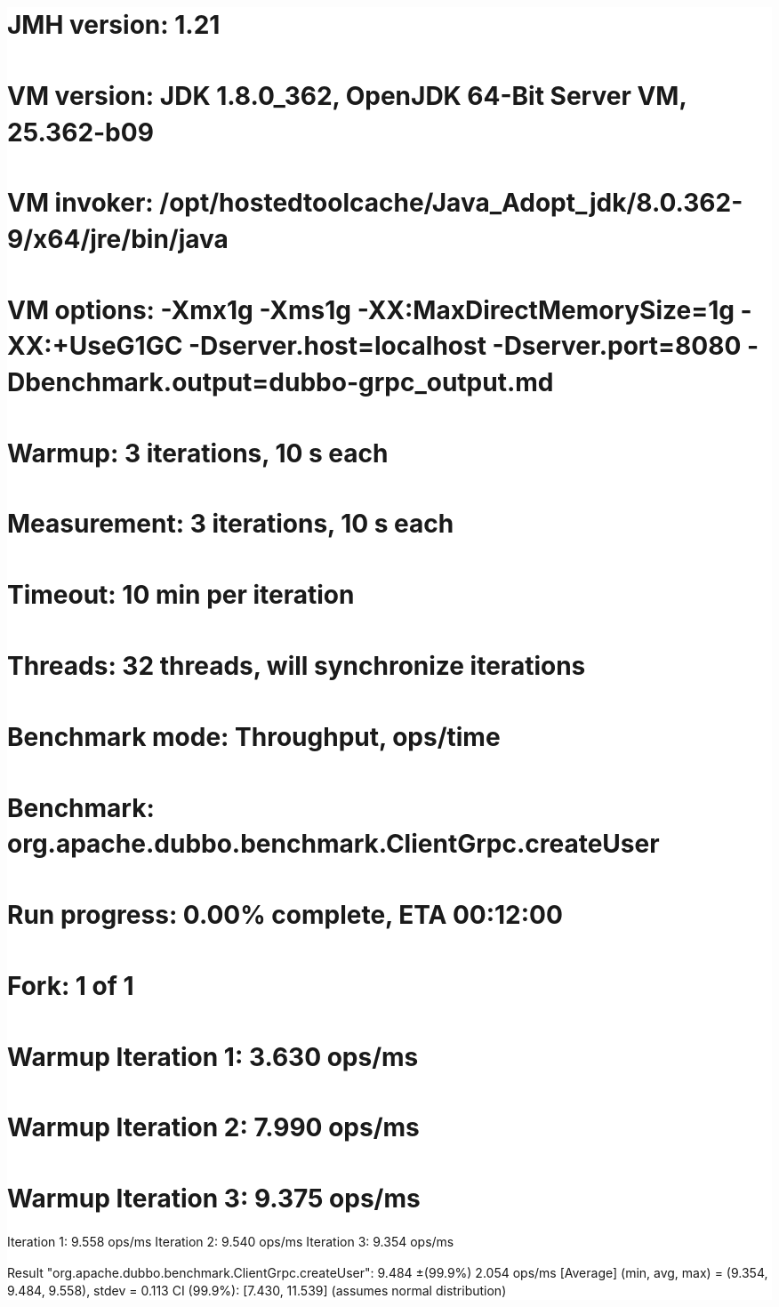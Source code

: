 # JMH version: 1.21
# VM version: JDK 1.8.0_362, OpenJDK 64-Bit Server VM, 25.362-b09
# VM invoker: /opt/hostedtoolcache/Java_Adopt_jdk/8.0.362-9/x64/jre/bin/java
# VM options: -Xmx1g -Xms1g -XX:MaxDirectMemorySize=1g -XX:+UseG1GC -Dserver.host=localhost -Dserver.port=8080 -Dbenchmark.output=dubbo-grpc_output.md
# Warmup: 3 iterations, 10 s each
# Measurement: 3 iterations, 10 s each
# Timeout: 10 min per iteration
# Threads: 32 threads, will synchronize iterations
# Benchmark mode: Throughput, ops/time
# Benchmark: org.apache.dubbo.benchmark.ClientGrpc.createUser

# Run progress: 0.00% complete, ETA 00:12:00
# Fork: 1 of 1
# Warmup Iteration   1: 3.630 ops/ms
# Warmup Iteration   2: 7.990 ops/ms
# Warmup Iteration   3: 9.375 ops/ms
Iteration   1: 9.558 ops/ms
Iteration   2: 9.540 ops/ms
Iteration   3: 9.354 ops/ms


Result "org.apache.dubbo.benchmark.ClientGrpc.createUser":
  9.484 ±(99.9%) 2.054 ops/ms [Average]
  (min, avg, max) = (9.354, 9.484, 9.558), stdev = 0.113
  CI (99.9%): [7.430, 11.539] (assumes normal distribution)

